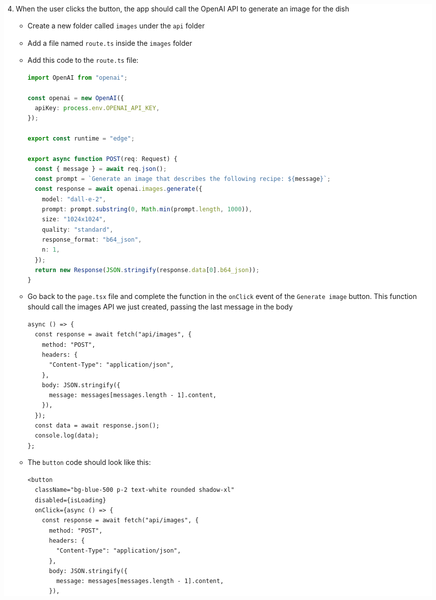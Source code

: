4. When the user clicks the button, the app should call the OpenAI API to generate an image for the dish

   - Create a new folder called `images` under the `api` folder

   - Add a file named `route.ts` inside the `images` folder

   - Add this code to the `route.ts` file:

     ```ts
     import OpenAI from "openai";

     const openai = new OpenAI({
       apiKey: process.env.OPENAI_API_KEY,
     });

     export const runtime = "edge";

     export async function POST(req: Request) {
       const { message } = await req.json();
       const prompt = `Generate an image that describes the following recipe: ${message}`;
       const response = await openai.images.generate({
         model: "dall-e-2",
         prompt: prompt.substring(0, Math.min(prompt.length, 1000)),
         size: "1024x1024",
         quality: "standard",
         response_format: "b64_json",
         n: 1,
       });
       return new Response(JSON.stringify(response.data[0].b64_json));
     }
     ```

   - Go back to the `page.tsx` file and complete the function in the `onClick` event of the `Generate image` button. This function should call the images API we just created, passing the last message in the body

     ```tsx
     async () => {
       const response = await fetch("api/images", {
         method: "POST",
         headers: {
           "Content-Type": "application/json",
         },
         body: JSON.stringify({
           message: messages[messages.length - 1].content,
         }),
       });
       const data = await response.json();
       console.log(data);
     };
     ```

   - The `button` code should look like this:

     ```tsx
     <button
       className="bg-blue-500 p-2 text-white rounded shadow-xl"
       disabled={isLoading}
       onClick={async () => {
         const response = await fetch("api/images", {
           method: "POST",
           headers: {
             "Content-Type": "application/json",
           },
           body: JSON.stringify({
             message: messages[messages.length - 1].content,
           }),